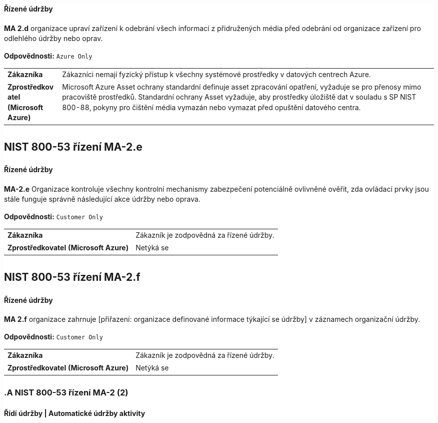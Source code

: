 #### <a name="controlled-maintenance"></a>Řízené údržby

**MA 2.d** organizace upraví zařízení k odebrání všech informací z přidružených média před odebrání od organizace zařízení pro odlehlého údržby nebo oprav.

**Odpovědnosti:** `Azure Only`

|||
|---|---|
| **Zákazníka** | Zákazníci nemají fyzický přístup k všechny systémové prostředky v datových centrech Azure. |
| **Zprostředkovatel (Microsoft Azure)** | Microsoft Azure Asset ochrany standardní definuje asset zpracování opatření, vyžaduje se pro přenosy mimo pracoviště prostředků. Standardní ochrany Asset vyžaduje, aby prostředky úložiště dat v souladu s SP NIST 800-88, pokyny pro čištění média vymazán nebo vymazat před opuštění datového centra. |


 ## <a name="nist-800-53-control-ma-2e"></a>NIST 800-53 řízení MA-2.e

#### <a name="controlled-maintenance"></a>Řízené údržby

**MA-2.e** Organizace kontroluje všechny kontrolní mechanismy zabezpečení potenciálně ovlivněné ověřit, zda ovládací prvky jsou stále funguje správně následující akce údržby nebo oprava.

**Odpovědnosti:** `Customer Only`

|||
|---|---|
| **Zákazníka** | Zákazník je zodpovědná za řízené údržby. |
| **Zprostředkovatel (Microsoft Azure)** | Netýká se |


 ## <a name="nist-800-53-control-ma-2f"></a>NIST 800-53 řízení MA-2.f

#### <a name="controlled-maintenance"></a>Řízené údržby

**MA 2.f** organizace zahrnuje [přiřazení: organizace definované informace týkající se údržby] v záznamech organizační údržby.

**Odpovědnosti:** `Customer Only`

|||
|---|---|
| **Zákazníka** | Zákazník je zodpovědná za řízené údržby. |
| **Zprostředkovatel (Microsoft Azure)** | Netýká se |


 ### <a name="nist-800-53-control-ma-2-2a"></a>.A NIST 800-53 řízení MA-2 (2)

#### <a name="controlled-maintenance--automated-maintenance-activities"></a>Řídí údržby | Automatické údržby aktivity
